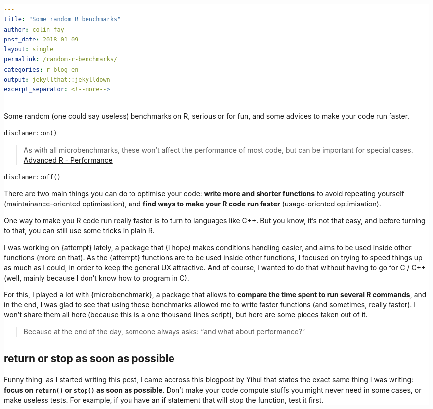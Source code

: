 ```yaml
---
title: "Some random R benchmarks"
author: colin_fay
post_date: 2018-01-09
layout: single
permalink: /random-r-benchmarks/
categories: r-blog-en
output: jekyllthat::jekylldown
excerpt_separator: <!--more-->
---
```


Some random (one could say useless) benchmarks on R, serious or for fun,
and some advices to make your code run faster. 

`disclamer::on()`

> As with all microbenchmarks, these won’t affect the performance of
> most code, but can be important for special cases. [Advanced R -
> Performance](http://adv-r.had.co.nz/Performance.html)

`disclamer::off()`

There are two main things you can do to optimise your code: **write more
and shorter functions** to avoid repeating yourself
(maintainance-oriented optimisation), and **find ways to make your R
code run faster** (usage-oriented optimisation).

One way to make you R code run really faster is to turn to languages
like C++. But you know, [it’s not that
easy](https://memegenerator.net/img/instances/500x/39604158/i-love-c-it-makes-people-cry.jpg),
and before turning to that, you can still use some tricks in plain R.

I was working on {attempt} lately, a package that (I hope) makes
conditions handling easier, and aims to be used inside other functions
([more on that](https://github.com/ColinFay/attempt)). As the {attempt}
functions are to be used inside other functions, I focused on trying to
speed things up as much as I could, in order to keep the general UX
attractive. And of course, I wanted to do that without having to go for
C / C++ (well, mainly because I don’t know how to program in C).

For this, I played a lot with {microbenchmark}, a package that allows to
**compare the time spent to run several R commands**, and in the end, I
was glad to see that using these benchmarks allowed me to write faster
functions (and sometimes, really faster). I won’t share them all here
(because this is a one thousand lines script), but here are some pieces
taken out of it.

> Because at the end of the day, someone always asks: “and what about
> performance?”

## return or stop as soon as possible

Funny thing: as I started writing this post, I came accross [this
blogpost](https://yihui.name/en/2018/01/stop-early/) by Yihui that
states the exact same thing I was writing: **focus on `return()` or
`stop()` as soon as possible**. Don’t make your code compute stuffs you
might never need in some cases, or make useless tests. For example, if
you have an if statement that will stop the function, test it first.
